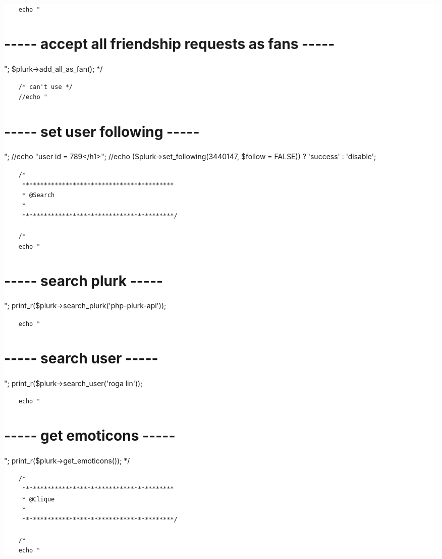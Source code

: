         echo "

<h1>
  ----- accept all friendship requests as fans ----- 
</h1>";
        $plurk->add_all_as_fan();
        */
        
        /* can't use */
        //echo "

<h1>
  ----- set user following ----- 
</h1>"; 
        //echo "user id = 789&lt;/h1>";
        //echo ($plurk->set_following(3440147, $follow = FALSE)) ? 'success' : 'disable';
        
        
        /*
         ******************************************
         * @Search 
         *
         ******************************************/
        
        /*
        echo "

<h1>
  ----- search plurk ----- 
</h1>"; 
        print_r($plurk->search_plurk('php-plurk-api'));
        
        echo "

<h1>
  ----- search user ----- 
</h1>"; 
        print_r($plurk->search_user('roga lin'));
        
        echo "

<h1>
  ----- get emoticons ----- 
</h1>"; 
        print_r($plurk->get_emoticons());
        */
        
        
        /*
         ******************************************
         * @Clique
         *
         ******************************************/
        
        /*
        echo "
